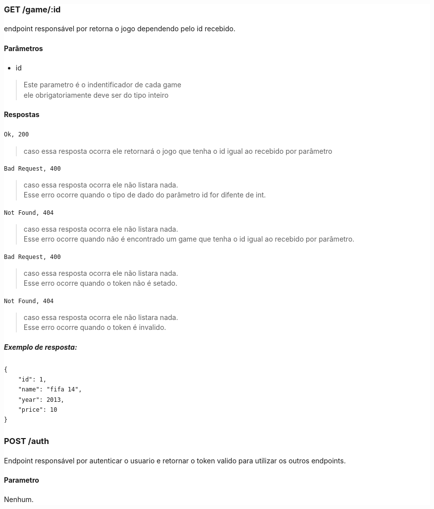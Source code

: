 ### GET /game/:id
endpoint responsável por retorna o jogo dependendo pelo id recebido.

#### Parâmetros
- id
> Este parametro é o indentificador de cada game<br>
> ele obrigatoriamente deve ser do tipo inteiro

#### Respostas
```sh
Ok, 200
```
> caso essa resposta ocorra ele retornará o jogo que tenha o id igual ao recebido por parâmetro

```
Bad Request, 400
```
> caso essa resposta ocorra ele não listara nada.<br>
> Esse erro ocorre quando o tipo de dado do parâmetro id for difente de int.

```
Not Found, 404
```
> caso essa resposta ocorra ele não listara nada.<br>
> Esse erro ocorre quando não é encontrado um game que tenha o id igual ao recebido por parâmetro.


```
Bad Request, 400
```
> caso essa resposta ocorra ele não listara nada.<br>
> Esse erro ocorre quando o token não é setado.

```
Not Found, 404
```
> caso essa resposta ocorra ele não listara nada.<br>
> Esse erro ocorre quando o token é invalido.

##### Exemplo de resposta:
```
{
    "id": 1,
    "name": "fifa 14",
    "year": 2013,
    "price": 10
}
```

### POST /auth
Endpoint responsável por autenticar o usuario e retornar o token valido para utilizar os outros endpoints.<br>

#### Parametro
Nenhum.
